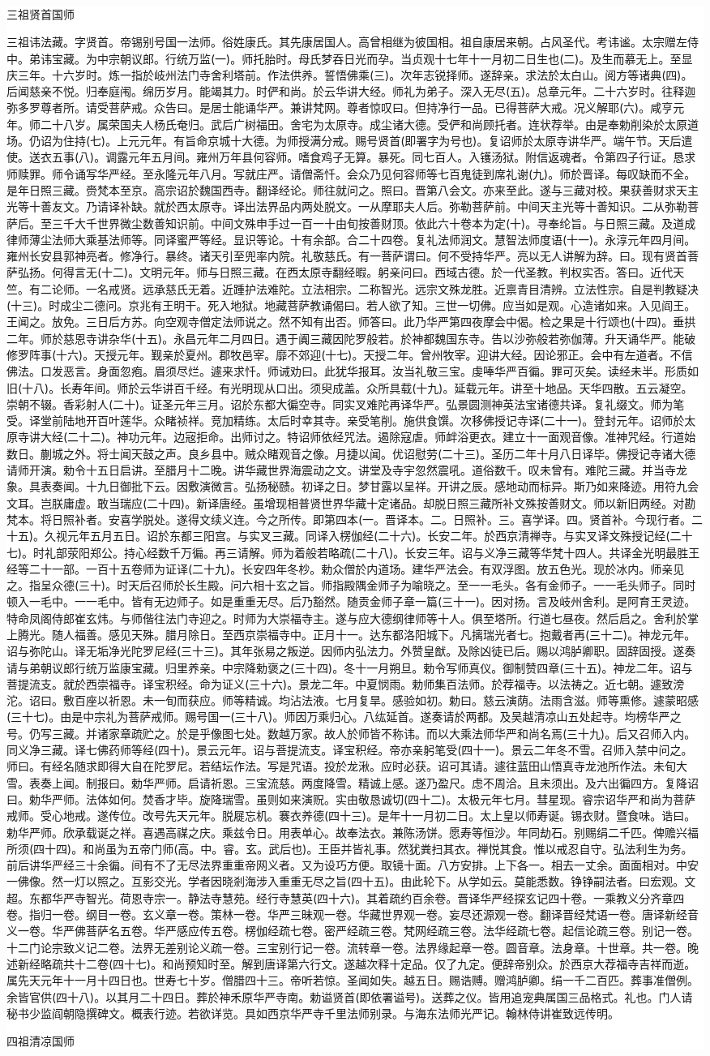三祖贤首国师  

三祖讳法藏。字贤首。帝锡别号国一法师。俗姓康氏。其先康居国人。高曾相继为彼国相。祖自康居来朝。占风圣代。考讳谧。太宗赠左侍中。弟讳宝藏。为中宗朝议郎。行统万监(一)。师托胎时。母氏梦吞日光而孕。当贞观十七年十一月初二日生也(二)。及生而慕无上。至显庆三年。十六岁时。炼一指於岐州法门寺舍利塔前。作法供养。誓悟佛乘(三)。次年志锐择师。遂辞亲。求法於太白山。阅方等诸典(四)。后闻慈亲不悦。归奉庭闱。绵历岁月。能竭其力。时俨和尚。於云华讲大经。师礼为弟子。深入无尽(五)。总章元年。二十六岁时。往释迦弥多罗尊者所。请受菩萨戒。众告曰。是居士能诵华严。兼讲梵网。尊者惊叹曰。但持净行一品。已得菩萨大戒。况义解耶(六)。咸亨元年。师二十八岁。属荣国夫人杨氏奄归。武后广树福田。舍宅为太原寺。成尘诸大德。受俨和尚顾托者。连状荐举。由是奉勅削染於太原道场。仍诏为住持(七)。上元元年。有旨命京城十大德。为师授满分戒。赐号贤首(即署字为号也)。复诏师於太原寺讲华严。端午节。天后遣使。送衣五事(八)。调露元年五月间。雍州万年县何容师。嗜食鸡子无算。暴死。同七百人。入镬汤狱。附信返魂者。令第四子行证。恳求师赎罪。师令诵写华严经。至永隆元年八月。写就庄严。请僧斋忏。会众乃见何容师等七百鬼徒到席礼谢(九)。师於晋译。每叹缺而不全。是年日照三藏。赍梵本至京。高宗诏於魏国西寺。翻译经论。师往就问之。照曰。晋第八会文。亦来至此。遂与三藏对校。果获善财求天主光等十善友文。乃请译补缺。就於西太原寺。译出法界品内两处脱文。一从摩耶夫人后。弥勒菩萨前。中间天主光等十善知识。二从弥勒菩萨后。至三千大千世界微尘数善知识前。中间文殊申手过一百一十由旬按善财顶。依此六十卷本为定(十)。寻奉纶旨。与日照三藏。及道成律师薄尘法师大乘基法师等。同译蜜严等经。显识等论。十有余部。合二十四卷。复礼法师润文。慧智法师度语(十一)。永淳元年四月间。雍州长安县郭神亮者。修净行。暴终。诸天引至兜率内院。礼敬慈氏。有一菩萨谓曰。何不受持华严。亮以无人讲解为辞。曰。现有贤首菩萨弘扬。何得言无(十二)。文明元年。师与日照三藏。在西太原寺翻经暇。躬亲问曰。西域古德。於一代圣教。判权实否。答曰。近代天竺。有二论师。一名戒贤。远承慈氏无着。近踵护法难陀。立法相宗。二称智光。远宗文殊龙胜。近禀青目清辨。立法性宗。自是判教疑决(十三)。时成尘二德问。京兆有王明干。死入地狱。地藏菩萨教诵偈曰。若人欲了知。三世一切佛。应当如是观。心造诸如来。入见阎王。王闻之。放免。三日后方苏。向空观寺僧定法师说之。然不知有出否。师答曰。此乃华严第四夜摩会中偈。检之果是十行颂也(十四)。垂拱二年。师於慈恩寺讲杂华(十五)。永昌元年二月四日。遇于阗三藏因陀罗般若。於神都魏国东寺。告以沙弥般若弥伽薄。升天诵华严。能破修罗阵事(十六)。天授元年。觐亲於夏州。郡牧邑宰。靡不郊迎(十七)。天授二年。曾州牧宰。迎讲大经。因论邪正。会中有左道者。不信佛法。口发恶言。身面忽疱。眉须尽烂。遽来求忏。师诫劝曰。此犹华报耳。汝当礼敬三宝。虔唪华严百徧。罪可灭矣。读经未半。形质如旧(十八)。长寿年间。师於云华讲百千经。有光明现从口出。须臾成盖。众所具载(十九)。延载元年。讲至十地品。天华四散。五云凝空。崇朝不辍。香彩射人(二十)。证圣元年三月。诏於东都大徧空寺。同实叉难陀再译华严。弘景圆测神英法宝诸德共译。复礼缀文。师为笔受。译堂前陆地开百叶莲华。众睹祯祥。竞加精练。太后时幸其寺。亲受笔削。施供食馔。次移佛授记寺译(二十一)。登封元年。诏师於太原寺讲大经(二十二)。神功元年。边宼拒命。出师讨之。特诏师依经咒法。遏除寇虐。师衅浴更衣。建立十一面观音像。准神咒经。行道始数日。蒯城之外。将士闻天鼓之声。良乡县中。贼众睹观音之像。月捷以闻。优诏慰劳(二十三)。圣历二年十月八日译毕。佛授记寺诸大德请师开演。勅令十五日启讲。至腊月十二晚。讲华藏世界海震动之文。讲堂及寺宇忽然震吼。道俗数千。叹未曾有。难陀三藏。并当寺龙象。具表奏闻。十九日御批下云。因敷演微言。弘扬秘赜。初译之日。梦甘露以呈祥。开讲之辰。感地动而标异。斯乃如来降迹。用符九会文耳。岂朕庸虚。敢当瑞应(二十四)。新译唐经。虽增现相普贤世界华藏十定诸品。却脱日照三藏所补文殊按善财文。师以新旧两经。对勘梵本。将日照补者。安喜学脱处。遂得文续义连。今之所传。即第四本(一。晋译本。二。日照补。三。喜学译。四。贤首补。今现行者。二十五)。久视元年五月五日。诏於东都三阳宫。与实叉三藏。同译入楞伽经(二十六)。长安二年。於西京清禅寺。与实叉译文殊授记经(二十七)。时礼部荥阳郑公。持心经数千万徧。再三请解。师为着般若略疏(二十八)。长安三年。诏与义净三藏等华梵十四人。共译金光明最胜王经等二十一部。一百十五卷师为证译(二十九)。长安四年冬杪。勅众僧於内道场。建华严法会。有双浮图。放五色光。现於冰内。师亲见之。指呈众德(三十)。时天后召师於长生殿。问六相十玄之旨。师指殿隅金师子为喻晓之。至一一毛头。各有金师子。一一毛头师子。同时顿入一毛中。一一毛中。皆有无边师子。如是重重无尽。后乃豁然。随贡金师子章一篇(三十一)。因对扬。言及岐州舍利。是阿育王灵迹。特命凤阁侍郎崔玄炜。与师偕往法门寺迎之。时师为大崇福寺主。遂与应大德纲律师等十人。俱至塔所。行道七昼夜。然后启之。舍利於掌上腾光。随人福善。感见天殊。腊月除日。至西京崇福寺中。正月十一。达东都洛阳城下。凡摛瑞光者七。抱戴者再(三十二)。神龙元年。诏与弥陀山。译无垢净光陀罗尼经(三十三)。其年张易之叛逆。因师内弘法力。外赞皇猷。及除凶徒已后。赐以鸿胪卿职。固辞固授。遂奏请与弟朝议郎行统万监康宝藏。归里养亲。中宗降勅褒之(三十四)。冬十一月朔旦。勅令写师真仪。御制赞四章(三十五)。神龙二年。诏与菩提流支。就於西崇福寺。译宝积经。命为证义(三十六)。景龙二年。中夏悯雨。勅师集百法师。於荐福寺。以法祷之。近七朝。遽致滂沱。诏曰。敷百座以祈恩。未一旬而获应。师等精诚。均沾法液。七月复旱。感验如初。勅曰。慈云演荫。法雨含滋。师等熏修。遽蒙昭感(三十七)。由是中宗礼为菩萨戒师。赐号国一(三十八)。师因万乘归心。八纮延首。遂奏请於两都。及吴越清凉山五处起寺。均榜华严之号。仍写三藏。并诸家章疏贮之。於是乎像图七处。数越万家。故人於师皆不称讳。而以大乘法师华严和尚名焉(三十九)。后又召师入内。同义净三藏。译七佛药师等经(四十)。景云元年。诏与菩提流支。译宝积经。帝亦亲躬笔受(四十一)。景云二年冬不雪。召师入禁中问之。师曰。有经名随求即得大自在陀罗尼。若结坛作法。写是咒语。投於龙湫。应时必获。诏可其请。遽往蓝田山悟真寺龙池所作法。未旬大雪。表奏上闻。制报曰。勅华严师。启请祈恩。三宝流慈。两度降雪。精诚上感。遂乃盈尺。虑不周洽。且未须出。及六出徧四方。复降诏曰。勅华严师。法体如何。焚香才毕。旋降瑞雪。虽则如来演贶。实由敬恳诚切(四十二)。太极元年七月。彗星现。睿宗诏华严和尚为菩萨戒师。受心地戒。遂传位。改号先天元年。脱屣忘机。褰衣养德(四十三)。是年十一月初二日。太上皇以师寿诞。锡衣财。暨食味。诰曰。勅华严师。欣承载诞之祥。喜遇高禖之庆。乘兹令日。用表单心。故奉法衣。兼陈汤饼。愿寿等恒沙。年同劫石。别赐绢二千匹。俾赡兴福所须(四十四)。和尚虽为五帝门师(高。中。睿。玄。武后也)。王臣并皆礼事。然犹粪扫其衣。禅悦其食。惟以戒忍自守。弘法利生为务。前后讲华严经三十余徧。间有不了无尽法界重重帝网义者。又为设巧方便。取镜十面。八方安排。上下各一。相去一丈余。面面相对。中安一佛像。然一灯以照之。互影交光。学者因晓剎海涉入重重无尽之旨(四十五)。由此轮下。从学如云。莫能悉数。铮铮嗣法者。曰宏观。文超。东都华严寺智光。荷恩寺宗一。静法寺慧苑。经行寺慧英(四十六)。其着疏约百余卷。晋译华严经探玄记四十卷。一乘教义分齐章四卷。指归一卷。纲目一卷。玄义章一卷。策林一卷。华严三昧观一卷。华藏世界观一卷。妄尽还源观一卷。翻译晋经梵语一卷。唐译新经音义一卷。华严佛菩萨名五卷。华严感应传五卷。楞伽经疏七卷。密严经疏三卷。梵网经疏三卷。法华经疏七卷。起信论疏三卷。别记一卷。十二门论宗致义记二卷。法界无差别论义疏一卷。三宝别行记一卷。流转章一卷。法界缘起章一卷。圆音章。法身章。十世章。共一卷。晚述新经略疏共十二卷(四十七)。和尚预知时至。解到唐译第六行文。遂越次释十定品。仅了九定。便辞帝别众。於西京大荐福寺吉祥而逝。属先天元年十一月十四日也。世寿七十岁。僧腊四十三。帝听若惊。圣闻如失。越五日。赐诰赙。赠鸿胪卿。绢一千二百匹。葬事准僧例。余皆官供(四十八)。以其月二十四日。葬於神禾原华严寺南。勅谥贤首(即依署谥号)。送葬之仪。皆用追宠典属国三品格式。礼也。门人请秘书少监阎朝隐撰碑文。概表行迹。若欲详览。具如西京华严寺千里法师别录。与海东法师光严记。翰林侍讲崔致远传明。  

四祖清凉国师  
